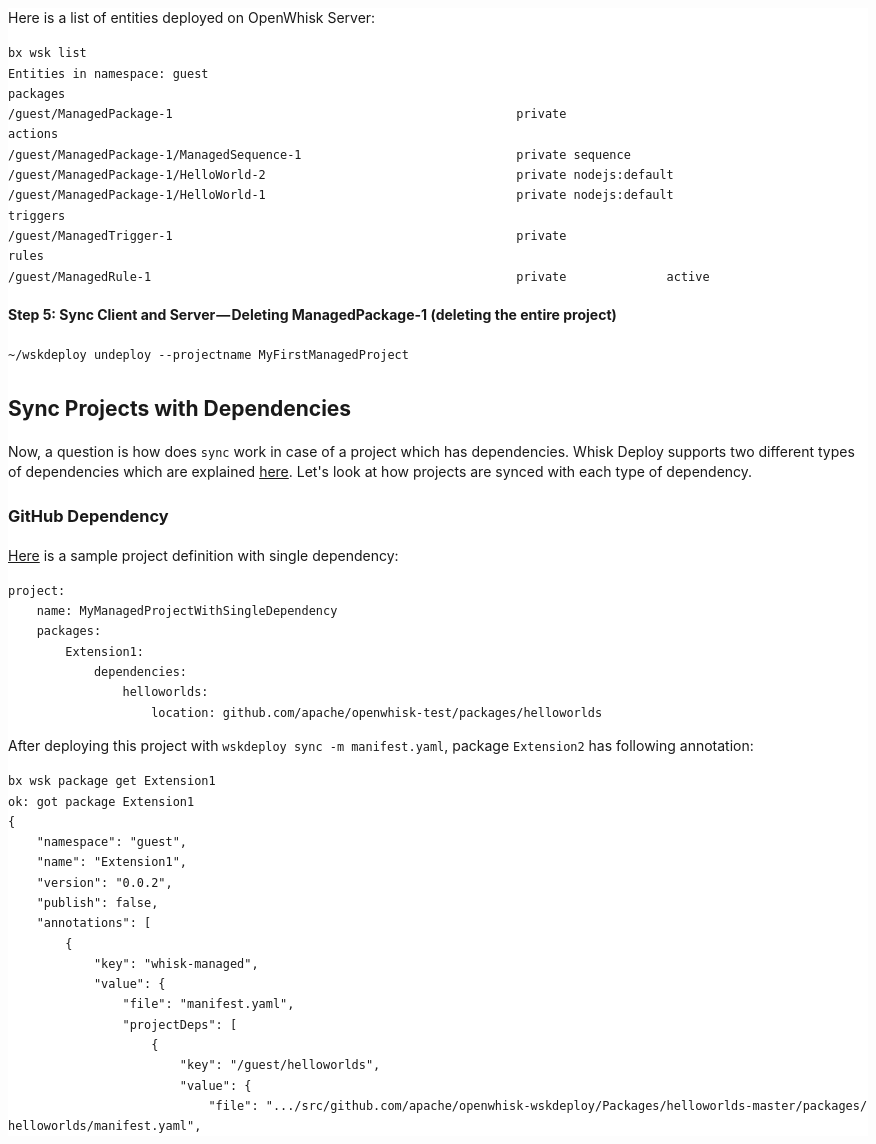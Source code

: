 Here is a list of entities deployed on OpenWhisk Server:

```
bx wsk list
Entities in namespace: guest
packages
/guest/ManagedPackage-1                                                private
actions
/guest/ManagedPackage-1/ManagedSequence-1                              private sequence
/guest/ManagedPackage-1/HelloWorld-2                                   private nodejs:default
/guest/ManagedPackage-1/HelloWorld-1                                   private nodejs:default
triggers
/guest/ManagedTrigger-1                                                private
rules
/guest/ManagedRule-1                                                   private              active
```

#### Step 5: Sync Client and Server — Deleting ManagedPackage-1 (deleting the entire project)

```
~/wskdeploy undeploy --projectname MyFirstManagedProject
```

## Sync Projects with Dependencies

Now, a question is how does `sync` work in case of a project which has dependencies. Whisk Deploy supports two different types of dependencies which are explained [here](../tests/usecases/dependency/README.md). Let's look at how projects are synced with each type of dependency.

### GitHub Dependency

[Here](../tests/src/integration/managed-deployment/07-manifest-with-dependency.yaml) is a sample project definition with single dependency:

```
project:
    name: MyManagedProjectWithSingleDependency
    packages:
        Extension1:
            dependencies:
                helloworlds:
                    location: github.com/apache/openwhisk-test/packages/helloworlds
```

After deploying this project with `wskdeploy sync -m manifest.yaml`, package `Extension2` has following annotation:

```
bx wsk package get Extension1
ok: got package Extension1
{
    "namespace": "guest",
    "name": "Extension1",
    "version": "0.0.2",
    "publish": false,
    "annotations": [
        {
            "key": "whisk-managed",
            "value": {
                "file": "manifest.yaml",
                "projectDeps": [
                    {
                        "key": "/guest/helloworlds",
                        "value": {
                            "file": ".../src/github.com/apache/openwhisk-wskdeploy/Packages/helloworlds-master/packages/helloworlds/manifest.yaml",
```